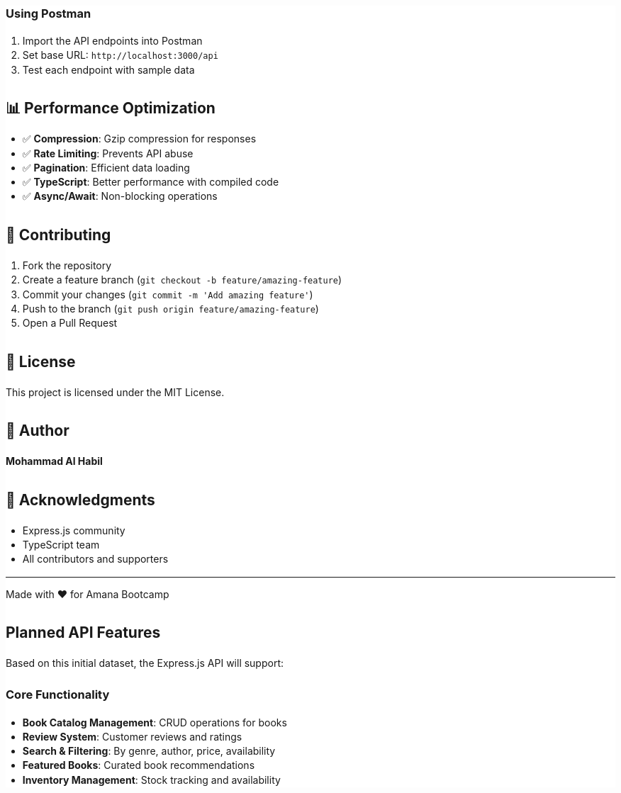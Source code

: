 ### Using Postman

1. Import the API endpoints into Postman
2. Set base URL: `http://localhost:3000/api`
3. Test each endpoint with sample data

## 📊 Performance Optimization

- ✅ **Compression**: Gzip compression for responses
- ✅ **Rate Limiting**: Prevents API abuse
- ✅ **Pagination**: Efficient data loading
- ✅ **TypeScript**: Better performance with compiled code
- ✅ **Async/Await**: Non-blocking operations

## 🤝 Contributing

1. Fork the repository
2. Create a feature branch (`git checkout -b feature/amazing-feature`)
3. Commit your changes (`git commit -m 'Add amazing feature'`)
4. Push to the branch (`git push origin feature/amazing-feature`)
5. Open a Pull Request

## 📄 License

This project is licensed under the MIT License.

## 👤 Author

**Mohammad Al Habil**

## 🙏 Acknowledgments

- Express.js community
- TypeScript team
- All contributors and supporters

---

Made with ❤️ for Amana Bootcamp

## Planned API Features

Based on this initial dataset, the Express.js API will support:

### Core Functionality

- **Book Catalog Management**: CRUD operations for books
- **Review System**: Customer reviews and ratings
- **Search & Filtering**: By genre, author, price, availability
- **Featured Books**: Curated book recommendations
- **Inventory Management**: Stock tracking and availability
